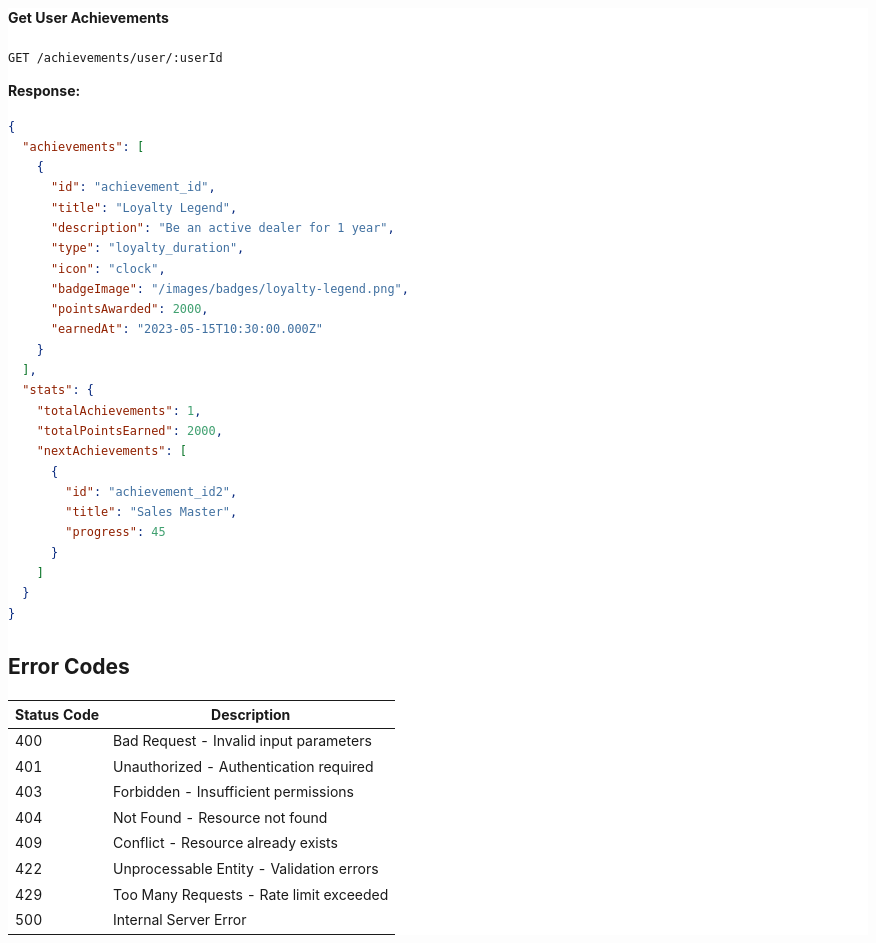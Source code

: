 #### Get User Achievements

```
GET /achievements/user/:userId
```

**Response:**

```json
{
  "achievements": [
    {
      "id": "achievement_id",
      "title": "Loyalty Legend",
      "description": "Be an active dealer for 1 year",
      "type": "loyalty_duration",
      "icon": "clock",
      "badgeImage": "/images/badges/loyalty-legend.png",
      "pointsAwarded": 2000,
      "earnedAt": "2023-05-15T10:30:00.000Z"
    }
  ],
  "stats": {
    "totalAchievements": 1,
    "totalPointsEarned": 2000,
    "nextAchievements": [
      {
        "id": "achievement_id2",
        "title": "Sales Master",
        "progress": 45
      }
    ]
  }
}
```

## Error Codes

| Status Code | Description |
|-------------|-------------|
| 400 | Bad Request - Invalid input parameters |
| 401 | Unauthorized - Authentication required |
| 403 | Forbidden - Insufficient permissions |
| 404 | Not Found - Resource not found |
| 409 | Conflict - Resource already exists |
| 422 | Unprocessable Entity - Validation errors |
| 429 | Too Many Requests - Rate limit exceeded |
| 500 | Internal Server Error |

